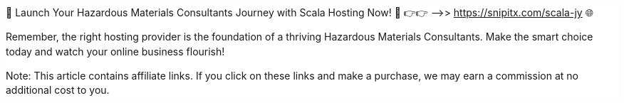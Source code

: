 🚀 Launch Your Hazardous Materials Consultants Journey with Scala Hosting Now! 🌟
👉👉 -->> https://snipitx.com/scala-jy 🌐

Remember, the right hosting provider is the foundation of a thriving Hazardous Materials Consultants. Make the smart choice today and watch your online business flourish!

Note: This article contains affiliate links. If you click on these links and make a purchase, we may earn a commission at no additional cost to you.